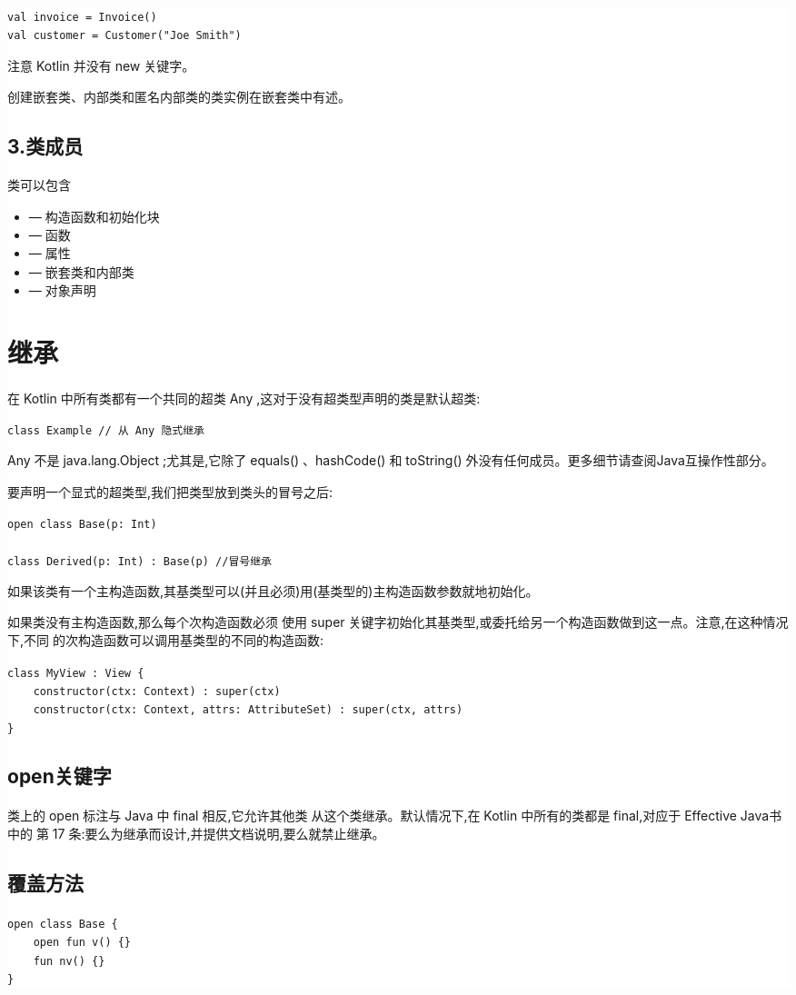 	val invoice = Invoice()
	val customer = Customer("Joe Smith")

注意 Kotlin 并没有 new 关键字。

创建嵌套类、内部类和匿名内部类的类实例在嵌套类中有述。



## 3.类成员

类可以包含

* — 构造函数和初始化块 
* — 函数
* — 属性
* — 嵌套类和内部类
* — 对象声明





# 继承
在 Kotlin 中所有类都有一个共同的超类 Any ,这对于没有超类型声明的类是默认超类:

	class Example // 从 Any 隐式继承

Any 不是 java.lang.Object ;尤其是,它除了 equals() 、hashCode() 和 toString() 外没有任何成员。更多细节请查阅Java互操作性部分。 

要声明一个显式的超类型,我们把类型放到类头的冒号之后:

	open class Base(p: Int)
	
	class Derived(p: Int) : Base(p) //冒号继承

如果该类有一个主构造函数,其基类型可以(并且必须)用(基类型的)主构造函数参数就地初始化。

如果类没有主构造函数,那么每个次构造函数必须 使用 super 关键字初始化其基类型,或委托给另一个构造函数做到这一点。注意,在这种情况下,不同 的次构造函数可以调用基类型的不同的构造函数:

	class MyView : View {
		constructor(ctx: Context) : super(ctx)
		constructor(ctx: Context, attrs: AttributeSet) : super(ctx, attrs) 
	}

## open关键字

类上的 open 标注与 Java 中 final 相反,它允许其他类 从这个类继承。默认情况下,在 Kotlin 中所有的类都是 final,对应于 Effective Java书中的 第 17 条:要么为继承而设计,并提供文档说明,要么就禁止继承。


## 覆盖方法

	open class Base { 
		open fun v() {}
		fun nv() {} 
	}
